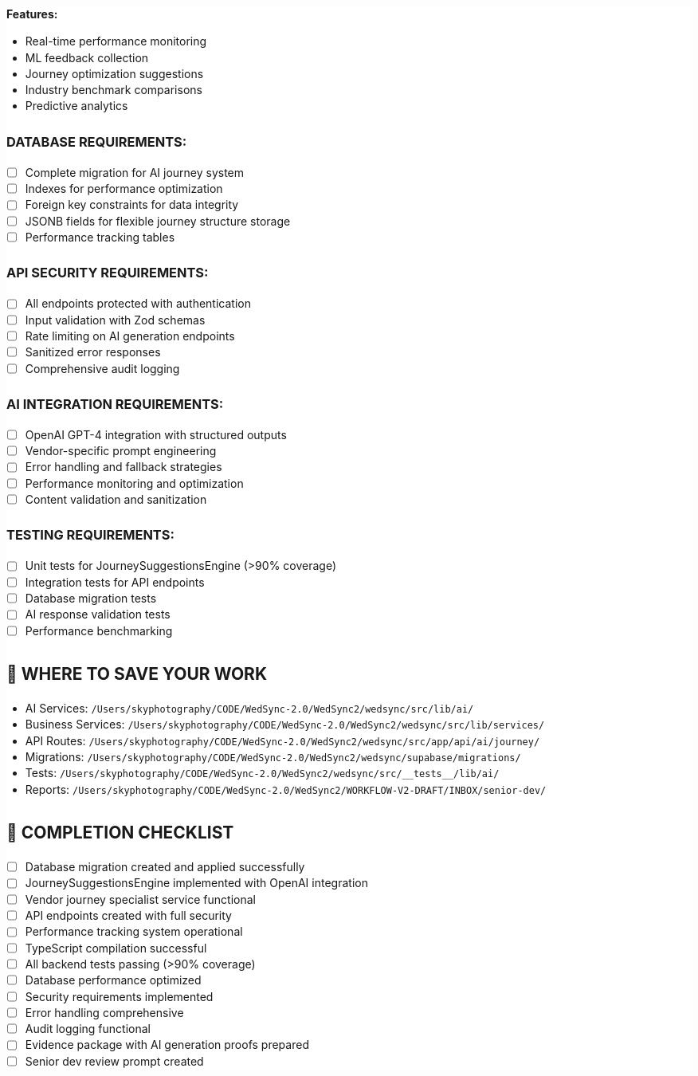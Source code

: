 **Features:**
- Real-time performance monitoring
- ML feedback collection
- Journey optimization suggestions
- Industry benchmark comparisons
- Predictive analytics

### DATABASE REQUIREMENTS:
- [ ] Complete migration for AI journey system
- [ ] Indexes for performance optimization
- [ ] Foreign key constraints for data integrity
- [ ] JSONB fields for flexible journey structure storage
- [ ] Performance tracking tables

### API SECURITY REQUIREMENTS:
- [ ] All endpoints protected with authentication
- [ ] Input validation with Zod schemas
- [ ] Rate limiting on AI generation endpoints
- [ ] Sanitized error responses
- [ ] Comprehensive audit logging

### AI INTEGRATION REQUIREMENTS:
- [ ] OpenAI GPT-4 integration with structured outputs
- [ ] Vendor-specific prompt engineering
- [ ] Error handling and fallback strategies
- [ ] Performance monitoring and optimization
- [ ] Content validation and sanitization

### TESTING REQUIREMENTS:
- [ ] Unit tests for JourneySuggestionsEngine (>90% coverage)
- [ ] Integration tests for API endpoints
- [ ] Database migration tests
- [ ] AI response validation tests
- [ ] Performance benchmarking

## 💾 WHERE TO SAVE YOUR WORK
- AI Services: `/Users/skyphotography/CODE/WedSync-2.0/WedSync2/wedsync/src/lib/ai/`
- Business Services: `/Users/skyphotography/CODE/WedSync-2.0/WedSync2/wedsync/src/lib/services/`
- API Routes: `/Users/skyphotography/CODE/WedSync-2.0/WedSync2/wedsync/src/app/api/ai/journey/`
- Migrations: `/Users/skyphotography/CODE/WedSync-2.0/WedSync2/wedsync/supabase/migrations/`
- Tests: `/Users/skyphotography/CODE/WedSync-2.0/WedSync2/wedsync/src/__tests__/lib/ai/`
- Reports: `/Users/skyphotography/CODE/WedSync-2.0/WedSync2/WORKFLOW-V2-DRAFT/INBOX/senior-dev/`

## 🏁 COMPLETION CHECKLIST
- [ ] Database migration created and applied successfully
- [ ] JourneySuggestionsEngine implemented with OpenAI integration
- [ ] Vendor journey specialist service functional
- [ ] API endpoints created with full security
- [ ] Performance tracking system operational
- [ ] TypeScript compilation successful
- [ ] All backend tests passing (>90% coverage)
- [ ] Database performance optimized
- [ ] Security requirements implemented
- [ ] Error handling comprehensive
- [ ] Audit logging functional
- [ ] Evidence package with AI generation proofs prepared
- [ ] Senior dev review prompt created
